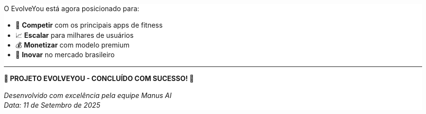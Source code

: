 O EvolveYou está agora posicionado para:
- 🚀 **Competir** com os principais apps de fitness
- 📈 **Escalar** para milhares de usuários
- 💰 **Monetizar** com modelo premium
- 🌟 **Inovar** no mercado brasileiro

---

**🎉 PROJETO EVOLVEYOU - CONCLUÍDO COM SUCESSO! 🎉**

*Desenvolvido com excelência pela equipe Manus AI*  
*Data: 11 de Setembro de 2025*

